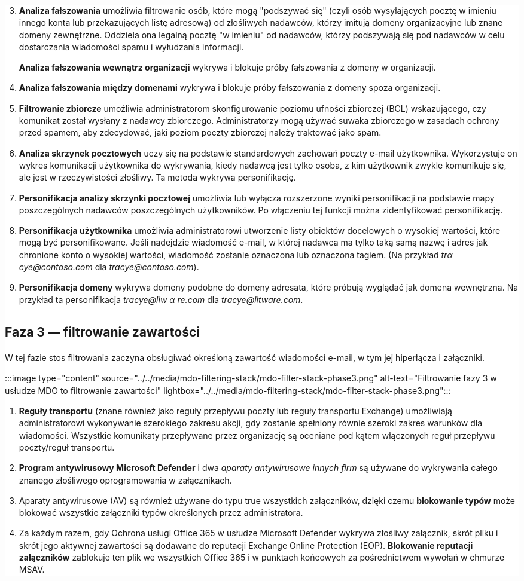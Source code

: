 3. **Analiza fałszowania** umożliwia filtrowanie osób, które mogą "podszywać się" (czyli osób wysyłających pocztę w imieniu innego konta lub przekazujących listę adresową) od złośliwych nadawców, którzy imitują domeny organizacyjne lub znane domeny zewnętrzne. Oddziela ona legalną pocztę "w imieniu" od nadawców, którzy podszywają się pod nadawców w celu dostarczania wiadomości spamu i wyłudzania informacji.

    **Analiza fałszowania wewnątrz organizacji** wykrywa i blokuje próby fałszowania z domeny w organizacji.

4. **Analiza fałszowania między domenami** wykrywa i blokuje próby fałszowania z domeny spoza organizacji.

5. **Filtrowanie zbiorcze** umożliwia administratorom skonfigurowanie poziomu ufności zbiorczej (BCL) wskazującego, czy komunikat został wysłany z nadawcy zbiorczego. Administratorzy mogą używać suwaka zbiorczego w zasadach ochrony przed spamem, aby zdecydować, jaki poziom poczty zbiorczej należy traktować jako spam.

6. **Analiza skrzynek pocztowych** uczy się na podstawie standardowych zachowań poczty e-mail użytkownika. Wykorzystuje on wykres komunikacji użytkownika do wykrywania, kiedy nadawcą jest tylko osoba, z kim użytkownik zwykle komunikuje się, ale jest w rzeczywistości złośliwy. Ta metoda wykrywa personifikację.

7. **Personifikacja analizy skrzynki pocztowej** umożliwia lub wyłącza rozszerzone wyniki personifikacji na podstawie mapy poszczególnych nadawców poszczególnych użytkowników. Po włączeniu tej funkcji można zidentyfikować personifikację.

8. **Personifikacja użytkownika** umożliwia administratorowi utworzenie listy obiektów docelowych o wysokiej wartości, które mogą być personifikowane. Jeśli nadejdzie wiadomość e-mail, w której nadawca ma tylko taką samą nazwę i adres jak chronione konto o wysokiej wartości, wiadomość zostanie oznaczona lub oznaczona tagiem. (Na przykład *trα cye@contoso.com* dla *tracye@contoso.com*).

9. **Personifikacja domeny** wykrywa domeny podobne do domeny adresata, które próbują wyglądać jak domena wewnętrzna. Na przykład ta personifikacja *tracye@liw α re.com* dla *tracye@litware.com*.

## <a name="phase-3---content-filtering"></a>Faza 3 — filtrowanie zawartości

W tej fazie stos filtrowania zaczyna obsługiwać określoną zawartość wiadomości e-mail, w tym jej hiperłącza i załączniki.

:::image type="content" source="../../media/mdo-filtering-stack/mdo-filter-stack-phase3.png" alt-text="Filtrowanie fazy 3 w usłudze MDO to filtrowanie zawartości" lightbox="../../media/mdo-filtering-stack/mdo-filter-stack-phase3.png":::

1. **Reguły transportu** (znane również jako reguły przepływu poczty lub reguły transportu Exchange) umożliwiają administratorowi wykonywanie szerokiego zakresu akcji, gdy zostanie spełniony równie szeroki zakres warunków dla wiadomości. Wszystkie komunikaty przepływane przez organizację są oceniane pod kątem włączonych reguł przepływu poczty/reguł transportu.

2. **Program antywirusowy Microsoft Defender** i dwa *aparaty antywirusowe innych firm* są używane do wykrywania całego znanego złośliwego oprogramowania w załącznikach.

3. Aparaty antywirusowe (AV) są również używane do typu true wszystkich załączników, dzięki czemu **blokowanie typów** może blokować wszystkie załączniki typów określonych przez administratora.

4. Za każdym razem, gdy Ochrona usługi Office 365 w usłudze Microsoft Defender wykrywa złośliwy załącznik, skrót pliku i skrót jego aktywnej zawartości są dodawane do reputacji Exchange Online Protection (EOP). **Blokowanie reputacji załączników** zablokuje ten plik we wszystkich Office 365 i w punktach końcowych za pośrednictwem wywołań w chmurze MSAV.
